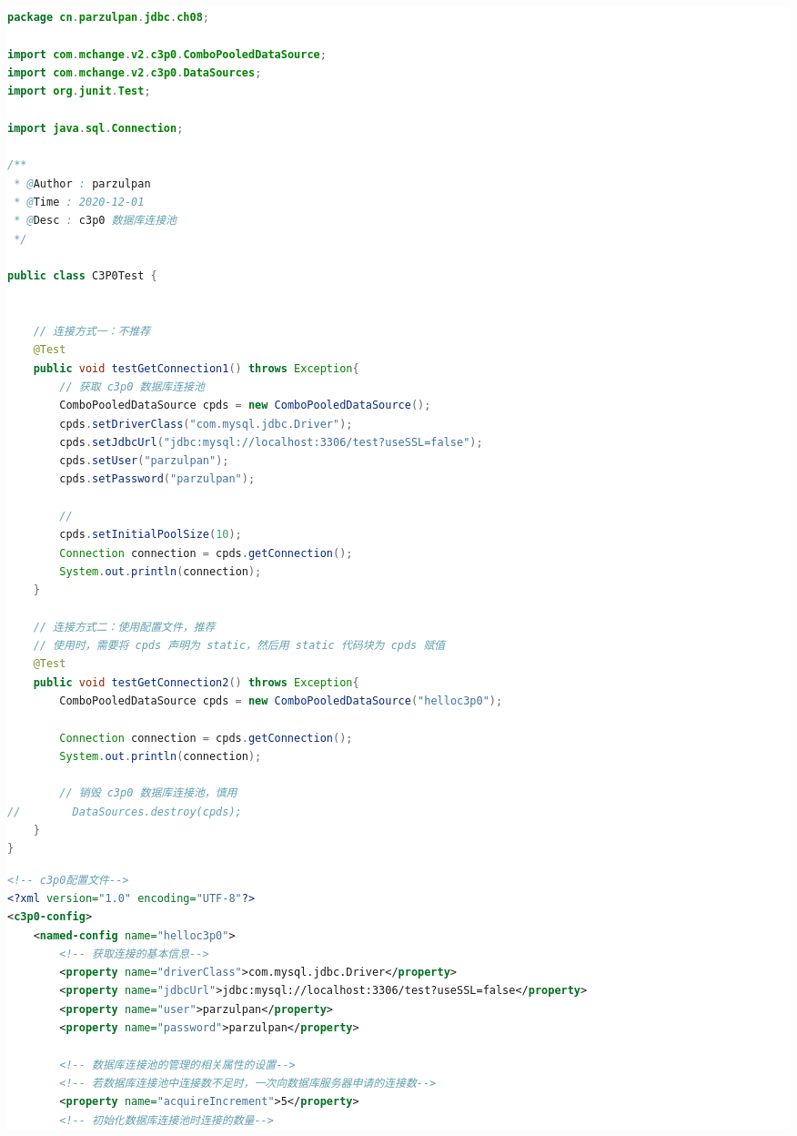 ```java
package cn.parzulpan.jdbc.ch08;

import com.mchange.v2.c3p0.ComboPooledDataSource;
import com.mchange.v2.c3p0.DataSources;
import org.junit.Test;

import java.sql.Connection;

/**
 * @Author : parzulpan
 * @Time : 2020-12-01
 * @Desc : c3p0 数据库连接池
 */

public class C3P0Test {


    // 连接方式一：不推荐
    @Test
    public void testGetConnection1() throws Exception{
        // 获取 c3p0 数据库连接池
        ComboPooledDataSource cpds = new ComboPooledDataSource();
        cpds.setDriverClass("com.mysql.jdbc.Driver");
        cpds.setJdbcUrl("jdbc:mysql://localhost:3306/test?useSSL=false");
        cpds.setUser("parzulpan");
        cpds.setPassword("parzulpan");

        //
        cpds.setInitialPoolSize(10);
        Connection connection = cpds.getConnection();
        System.out.println(connection);
    }

    // 连接方式二：使用配置文件，推荐
    // 使用时，需要将 cpds 声明为 static，然后用 static 代码块为 cpds 赋值
    @Test
    public void testGetConnection2() throws Exception{
        ComboPooledDataSource cpds = new ComboPooledDataSource("helloc3p0");

        Connection connection = cpds.getConnection();
        System.out.println(connection);

        // 销毁 c3p0 数据库连接池，慎用
//        DataSources.destroy(cpds);
    }
}

```

```xml
<!-- c3p0配置文件-->
<?xml version="1.0" encoding="UTF-8"?>
<c3p0-config>
    <named-config name="helloc3p0">
        <!-- 获取连接的基本信息-->
        <property name="driverClass">com.mysql.jdbc.Driver</property>
        <property name="jdbcUrl">jdbc:mysql://localhost:3306/test?useSSL=false</property>
        <property name="user">parzulpan</property>
        <property name="password">parzulpan</property>

        <!-- 数据库连接池的管理的相关属性的设置-->
        <!-- 若数据库连接池中连接数不足时，一次向数据库服务器申请的连接数-->
        <property name="acquireIncrement">5</property>
        <!-- 初始化数据库连接池时连接的数量-->
```